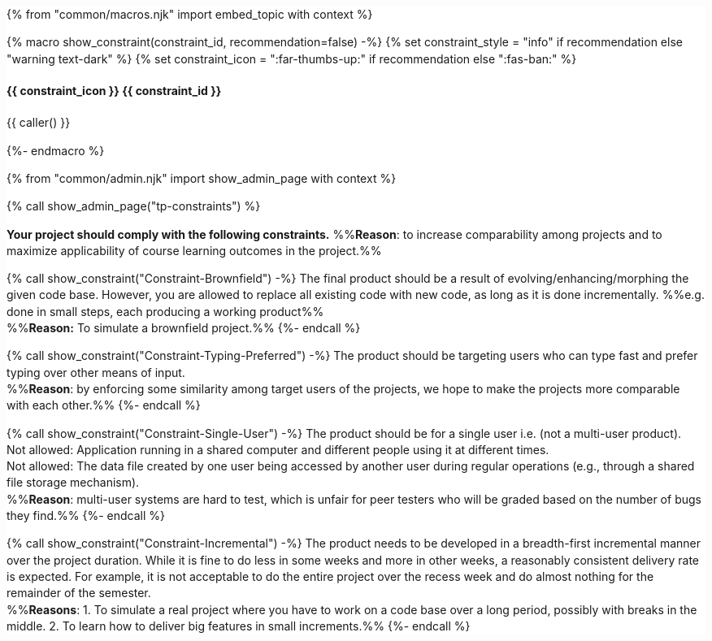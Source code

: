 {% from "common/macros.njk" import embed_topic with context %}

{% macro show_constraint(constraint_id, recommendation=false) -%}
{% set constraint_style = "info" if recommendation else "warning text-dark" %}
{% set constraint_icon = ":far-thumbs-up:" if recommendation else ":fas-ban:" %}
<div id="{{ constraint_id }}">

#### <span class="badge bg-{{ constraint_style }} text-monospace">{{ constraint_icon }} {{ constraint_id }}</span>
<div class="indented-level2">

{{ caller() }}
</div>
</div>
{%- endmacro %}

{% from "common/admin.njk" import show_admin_page with context %}

{% call show_admin_page("tp-constraints") %}
<div id="main">

**Your project should comply with the following constraints.** %%**Reason**: to increase comparability among projects and to maximize applicability of course learning outcomes in the project.%%

<span tags="m--cs2103 m--tic4002">

{% call show_constraint("Constraint-Brownfield") -%}
The final product should be a result of evolving/enhancing/morphing the given code base. However, you are allowed to replace all existing code with new code, as long as it is done incrementally. %%e.g. done in small steps, each producing a working product%%<br/>
%%**Reason:** To simulate a brownfield project.%%
{%- endcall  %}
</span>

{% call show_constraint("Constraint-Typing-Preferred") -%}
The product should be targeting users who can type fast and prefer typing over other means of input.<br>
%%**Reason**: by enforcing some similarity among target users of the projects, we hope to make the projects more comparable with each other.%%
{%- endcall  %}

{% call show_constraint("Constraint-Single-User") -%}
The product should be for a single user i.e. (not a multi-user product).<br>
Not allowed: Application running in a shared computer and different people using it at different times.<br>
Not allowed: The data file created by one user being accessed by another user during regular operations (e.g., through a shared file storage mechanism).<br>
%%**Reason**: multi-user systems are hard to test, which is unfair for peer testers who will be graded based on the number of bugs they find.%%
{%- endcall  %}

{% call show_constraint("Constraint-Incremental") -%}
The product needs to be developed in a breadth-first incremental manner over the project duration. While it is fine to do less in some weeks and more in other weeks, a reasonably consistent delivery rate is expected. For example, it is not acceptable to do the entire project over the recess week and do almost nothing for the remainder of the semester.<br>
%%**Reasons**: 1. To simulate a real project where you have to work on a code base over a long period, possibly with breaks in the middle. 2. To learn how to deliver big features in small increments.%%
{%- endcall  %}
